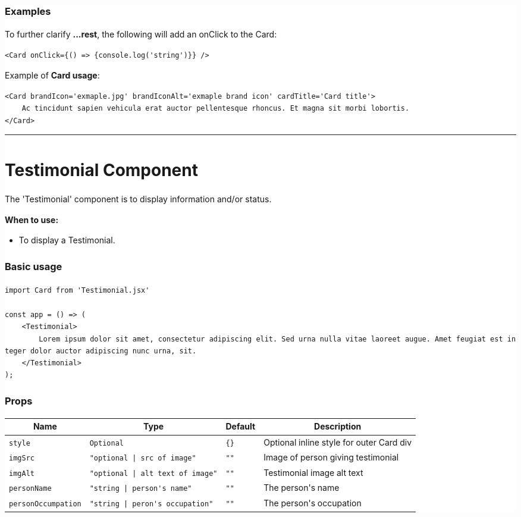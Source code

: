 ### Examples

 To further clarify **...rest**, the following will add an onClick to the Card:
```
<Card onClick={() => {console.log('string')}} />
```

Example of **Card usage**:
```
<Card brandIcon='exmaple.jpg' brandIconAlt='exmaple brand icon' cardTitle='Card title'>
    Ac tincidunt sapien vehicula erat auctor pellentesque rhoncus. Et magna sit morbi lobortis.
</Card>
```

---

# Testimonial Component

The 'Testimonial' component is to display information and/or status.

**When to use:**
- To display a Testimonial.


### Basic usage
```
import Card from 'Testimonial.jsx'

const app = () => (
    <Testimonial>
        Lorem ipsum dolor sit amet, consectetur adipiscing elit. Sed urna nulla vitae laoreet augue. Amet feugiat est integer dolor auctor adipiscing nunc urna, sit.
    </Testimonial>
);
```
### Props

| Name      | Type          | Default       | Description                                 |
|-----------|---------------|---------------|---------------------------------------------|
| `style` | `Optional `      | `{}`   | Optional inline style for outer Card div        |
| `imgSrc` | `"optional \| src of image"`    | `""`   |  Image of person giving testimonial |
| `imgAlt` | `"optional \| alt text of image"`    | `""`   | Testimonial image alt text |
| `personName` | `"string \| person's name"`    | `""`   | The person's name|
| `personOccumpation` | `"string \| peron's occupation"`    | `""`   | The person's occupation|
